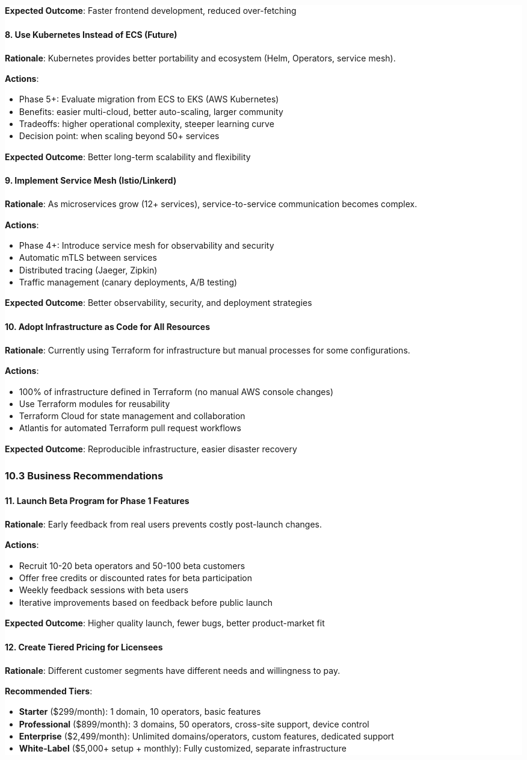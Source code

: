 **Expected Outcome**: Faster frontend development, reduced over-fetching

#### 8. Use Kubernetes Instead of ECS (Future)
**Rationale**: Kubernetes provides better portability and ecosystem (Helm, Operators, service mesh).

**Actions**:
- Phase 5+: Evaluate migration from ECS to EKS (AWS Kubernetes)
- Benefits: easier multi-cloud, better auto-scaling, larger community
- Tradeoffs: higher operational complexity, steeper learning curve
- Decision point: when scaling beyond 50+ services

**Expected Outcome**: Better long-term scalability and flexibility

#### 9. Implement Service Mesh (Istio/Linkerd)
**Rationale**: As microservices grow (12+ services), service-to-service communication becomes complex.

**Actions**:
- Phase 4+: Introduce service mesh for observability and security
- Automatic mTLS between services
- Distributed tracing (Jaeger, Zipkin)
- Traffic management (canary deployments, A/B testing)

**Expected Outcome**: Better observability, security, and deployment strategies

#### 10. Adopt Infrastructure as Code for All Resources
**Rationale**: Currently using Terraform for infrastructure but manual processes for some configurations.

**Actions**:
- 100% of infrastructure defined in Terraform (no manual AWS console changes)
- Use Terraform modules for reusability
- Terraform Cloud for state management and collaboration
- Atlantis for automated Terraform pull request workflows

**Expected Outcome**: Reproducible infrastructure, easier disaster recovery

### 10.3 Business Recommendations

#### 11. Launch Beta Program for Phase 1 Features
**Rationale**: Early feedback from real users prevents costly post-launch changes.

**Actions**:
- Recruit 10-20 beta operators and 50-100 beta customers
- Offer free credits or discounted rates for beta participation
- Weekly feedback sessions with beta users
- Iterative improvements based on feedback before public launch

**Expected Outcome**: Higher quality launch, fewer bugs, better product-market fit

#### 12. Create Tiered Pricing for Licensees
**Rationale**: Different customer segments have different needs and willingness to pay.

**Recommended Tiers**:
- **Starter** ($299/month): 1 domain, 10 operators, basic features
- **Professional** ($899/month): 3 domains, 50 operators, cross-site support, device control
- **Enterprise** ($2,499/month): Unlimited domains/operators, custom features, dedicated support
- **White-Label** ($5,000+ setup + monthly): Fully customized, separate infrastructure
